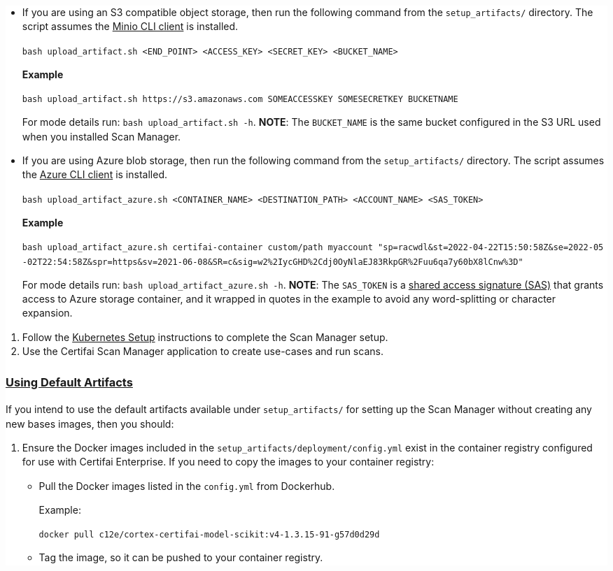   * If you are using an S3 compatible object storage, then run the following command from the `setup_artifacts/`
    directory. The script assumes the
    [Minio CLI client](https://min.io/docs/minio/linux/reference/minio-mc.html?ref=docs) is installed.
    ```commandline
    bash upload_artifact.sh <END_POINT> <ACCESS_KEY> <SECRET_KEY> <BUCKET_NAME>
    ```

    **Example**
    ```commandline
    bash upload_artifact.sh https://s3.amazonaws.com SOMEACCESSKEY SOMESECRETKEY BUCKETNAME
    ```

    For mode details run: `bash upload_artifact.sh -h`. **NOTE**: The `BUCKET_NAME` is the same bucket configured in the
    S3 URL used when you installed Scan Manager.

  * If you are using Azure blob storage, then run the following command from the `setup_artifacts/` directory. The
    script assumes the [Azure CLI client](https://learn.microsoft.com/en-us/cli/azure/install-azure-cli) is installed.
    ```commandline
    bash upload_artifact_azure.sh <CONTAINER_NAME> <DESTINATION_PATH> <ACCOUNT_NAME> <SAS_TOKEN>
    ```

    **Example**
    ```commandline
    bash upload_artifact_azure.sh certifai-container custom/path myaccount "sp=racwdl&st=2022-04-22T15:50:58Z&se=2022-05-02T22:54:58Z&spr=https&sv=2021-06-08&SR=c&sig=w2%2IycGHD%2Cdj0OyNlaEJ83RkpGR%2Fuu6qa7y60bX8lCnw%3D"
    ```

    For mode details run: `bash upload_artifact_azure.sh -h`. **NOTE**: The `SAS_TOKEN` is
    a [shared access signature (SAS)](https://learn.microsoft.com/en-us/azure/storage/common/storage-sas-overview)
    that grants access to Azure storage container, and it wrapped in quotes in the example to avoid any word-splitting
    or character expansion.
1. Follow the [Kubernetes Setup](#kubernetes-setup) instructions to complete the Scan Manager setup.
1. Use the Certifai Scan Manager application to create use-cases and run scans.

### [Using Default Artifacts](#using-default-artifacts)

If you intend to use the default artifacts available under `setup_artifacts/` for setting up the Scan Manager without
creating any new bases images, then you should:
1. Ensure the Docker images included in the `setup_artifacts/deployment/config.yml` exist in the container registry
  configured for use with Certifai Enterprise. If you need to copy the images to your container registry:
   - Pull the Docker images listed in the `config.yml` from Dockerhub.

     Example:
     ```commandline
     docker pull c12e/cortex-certifai-model-scikit:v4-1.3.15-91-g57d0d29d
     ```
   - Tag the image, so it can be pushed to your container registry.
